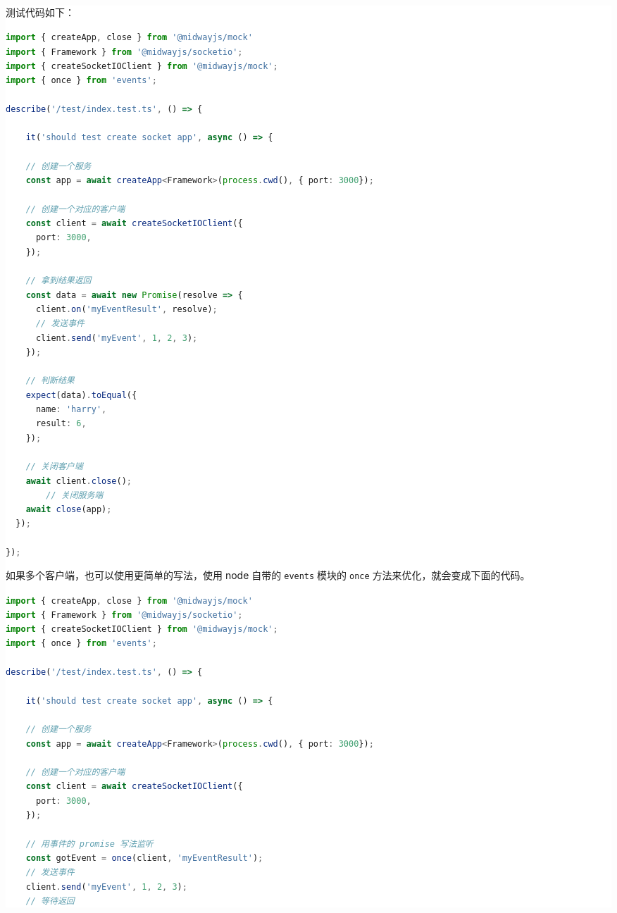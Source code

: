 
测试代码如下：
```typescript
import { createApp, close } from '@midwayjs/mock'
import { Framework } from '@midwayjs/socketio';
import { createSocketIOClient } from '@midwayjs/mock';
import { once } from 'events';

describe('/test/index.test.ts', () => {

	it('should test create socket app', async () => {

    // 创建一个服务
    const app = await createApp<Framework>(process.cwd(), { port: 3000});

    // 创建一个对应的客户端
    const client = await createSocketIOClient({
      port: 3000,
    });

    // 拿到结果返回
    const data = await new Promise(resolve => {
      client.on('myEventResult', resolve);
      // 发送事件
      client.send('myEvent', 1, 2, 3);
    });

    // 判断结果
    expect(data).toEqual({
      name: 'harry',
      result: 6,
    });

    // 关闭客户端
    await client.close();
 		// 关闭服务端
    await close(app);
  });

});
```
如果多个客户端，也可以使用更简单的写法，使用 node 自带的 `events` 模块的 `once` 方法来优化，就会变成下面的代码。
```typescript
import { createApp, close } from '@midwayjs/mock'
import { Framework } from '@midwayjs/socketio';
import { createSocketIOClient } from '@midwayjs/mock';
import { once } from 'events';

describe('/test/index.test.ts', () => {

	it('should test create socket app', async () => {

    // 创建一个服务
    const app = await createApp<Framework>(process.cwd(), { port: 3000});

    // 创建一个对应的客户端
    const client = await createSocketIOClient({
      port: 3000,
    });

    // 用事件的 promise 写法监听
    const gotEvent = once(client, 'myEventResult');
    // 发送事件
    client.send('myEvent', 1, 2, 3);
    // 等待返回
```